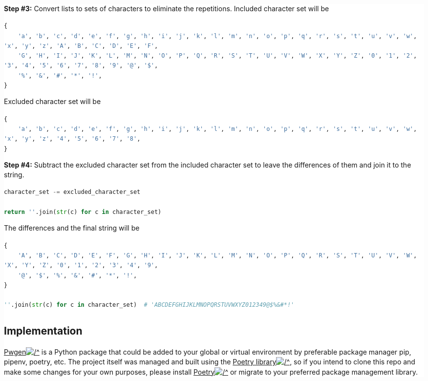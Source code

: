 **Step #3:** Convert lists to sets of characters to eliminate the repetitions.
Included character set will be
```python
{
    'a', 'b', 'c', 'd', 'e', 'f', 'g', 'h', 'i', 'j', 'k', 'l', 'm', 'n', 'o', 'p', 'q', 'r', 's', 't', 'u', 'v', 'w', 'x', 'y', 'z', 'A', 'B', 'C', 'D', 'E', 'F',
    'G', 'H', 'I', 'J', 'K', 'L', 'M', 'N', 'O', 'P', 'Q', 'R', 'S', 'T', 'U', 'V', 'W', 'X', 'Y', 'Z', '0', '1', '2', '3', '4', '5', '6', '7', '8', '9', '@', '$',
    '%', '&', '#', '*', '!',  
}
```
Excluded character set will be
```python
{
    'a', 'b', 'c', 'd', 'e', 'f', 'g', 'h', 'i', 'j', 'k', 'l', 'm', 'n', 'o', 'p', 'q', 'r', 's', 't', 'u', 'v', 'w', 'x', 'y', 'z', '4', '5', '6', '7', '8',
}
```

**Step #4:** Subtract the excluded character set from the included character set to leave the differences of them and join it to the string.
```python
character_set -= excluded_character_set

return ''.join(str(c) for c in character_set)
```
The differences and the final string will be
```python
{
    'A', 'B', 'C', 'D', 'E', 'F', 'G', 'H', 'I', 'J', 'K', 'L', 'M', 'N', 'O', 'P', 'Q', 'R', 'S', 'T', 'U', 'V', 'W', 'X', 'Y', 'Z', '0', '1', '2', '3', '4', '9',
    '@', '$', '%', '&', '#', '*', '!',
}

''.join(str(c) for c in character_set)  # 'ABCDEFGHIJKLMNOPQRSTUVWXYZ012349@$%&#*!'
```

## Implementation

[Pwgen](https://pypi.org/project/task2a/)[![/^](https://gitlab.com/EPAM-DevOpsInt2023/devops-7-assets/-/raw/45ed5458fe7cf837b62a423fcdff6a52b8db3cdb/shared/images/external-link-blue-12.png)](https://pypi.org/project/task2a/)
is a Python package that could be added to your global or virtual environment by preferable package manager pip, pipenv, poetry, etc.
The project itself was managed and built using the [Poetry library](https://python-poetry.org/)[![/^](https://gitlab.com/EPAM-DevOpsInt2023/devops-7-assets/-/raw/45ed5458fe7cf837b62a423fcdff6a52b8db3cdb/shared/images/external-link-blue-12.png)](https://python-poetry.org/),
so if you intend to clone this repo and make some changes for your own purposes, please install [Poetry](https://python-poetry.org/docs/#installation)[![/^](https://gitlab.com/EPAM-DevOpsInt2023/devops-7-assets/-/raw/45ed5458fe7cf837b62a423fcdff6a52b8db3cdb/shared/images/external-link-blue-12.png)](https://python-poetry.org/docs/#installation)
or migrate to your preferred package management library.
